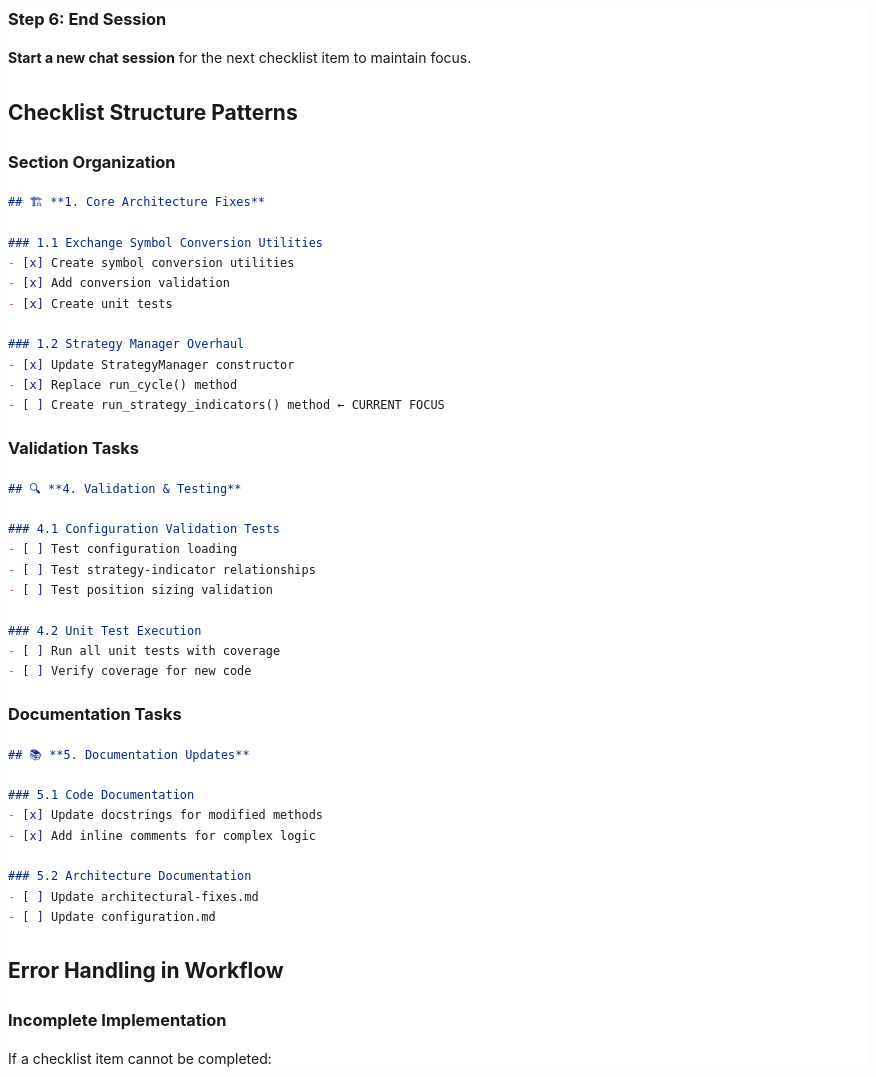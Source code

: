 ### Step 6: End Session
**Start a new chat session** for the next checklist item to maintain focus.

## Checklist Structure Patterns

### Section Organization
```markdown
## 🏗️ **1. Core Architecture Fixes**

### 1.1 Exchange Symbol Conversion Utilities
- [x] Create symbol conversion utilities
- [x] Add conversion validation
- [x] Create unit tests

### 1.2 Strategy Manager Overhaul
- [x] Update StrategyManager constructor
- [x] Replace run_cycle() method
- [ ] Create run_strategy_indicators() method ← CURRENT FOCUS
```

### Validation Tasks
```markdown
## 🔍 **4. Validation & Testing**

### 4.1 Configuration Validation Tests
- [ ] Test configuration loading
- [ ] Test strategy-indicator relationships
- [ ] Test position sizing validation

### 4.2 Unit Test Execution
- [ ] Run all unit tests with coverage
- [ ] Verify coverage for new code
```

### Documentation Tasks
```markdown
## 📚 **5. Documentation Updates**

### 5.1 Code Documentation
- [x] Update docstrings for modified methods
- [x] Add inline comments for complex logic

### 5.2 Architecture Documentation
- [ ] Update architectural-fixes.md
- [ ] Update configuration.md
```

## Error Handling in Workflow

### Incomplete Implementation
If a checklist item cannot be completed:
